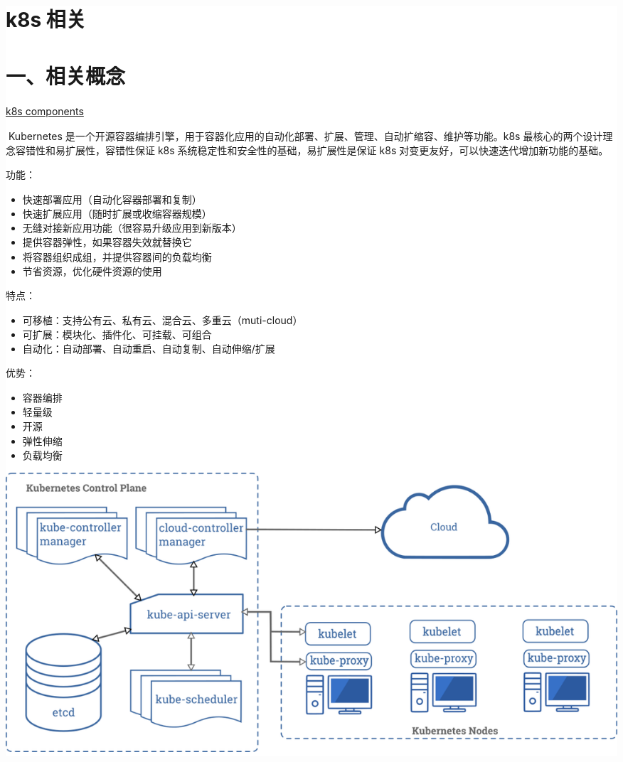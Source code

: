# k8s 相关

# 一、相关概念 

[k8s components](https://kubernetes.io/docs/concepts/overview/components/)

​		Kubernetes 是一个开源容器编排引擎，用于容器化应用的自动化部署、扩展、管理、自动扩缩容、维护等功能。k8s 最核心的两个设计理念容错性和易扩展性，容错性保证 k8s 系统稳定性和安全性的基础，易扩展性是保证  k8s 对变更友好，可以快速迭代增加新功能的基础。

功能：

- 快速部署应用（自动化容器部署和复制）
- 快速扩展应用（随时扩展或收缩容器规模）
- 无缝对接新应用功能（很容易升级应用到新版本）
- 提供容器弹性，如果容器失效就替换它
- 将容器组织成组，并提供容器间的负载均衡
- 节省资源，优化硬件资源的使用

特点：

- 可移植：支持公有云、私有云、混合云、多重云（muti-cloud）
- 可扩展：模块化、插件化、可挂载、可组合
- 自动化：自动部署、自动重启、自动复制、自动伸缩/扩展

优势：

- 容器编排
- 轻量级
- 开源
- 弹性伸缩
- 负载均衡

![k8s-basic](../../imgs/k8s.png)
